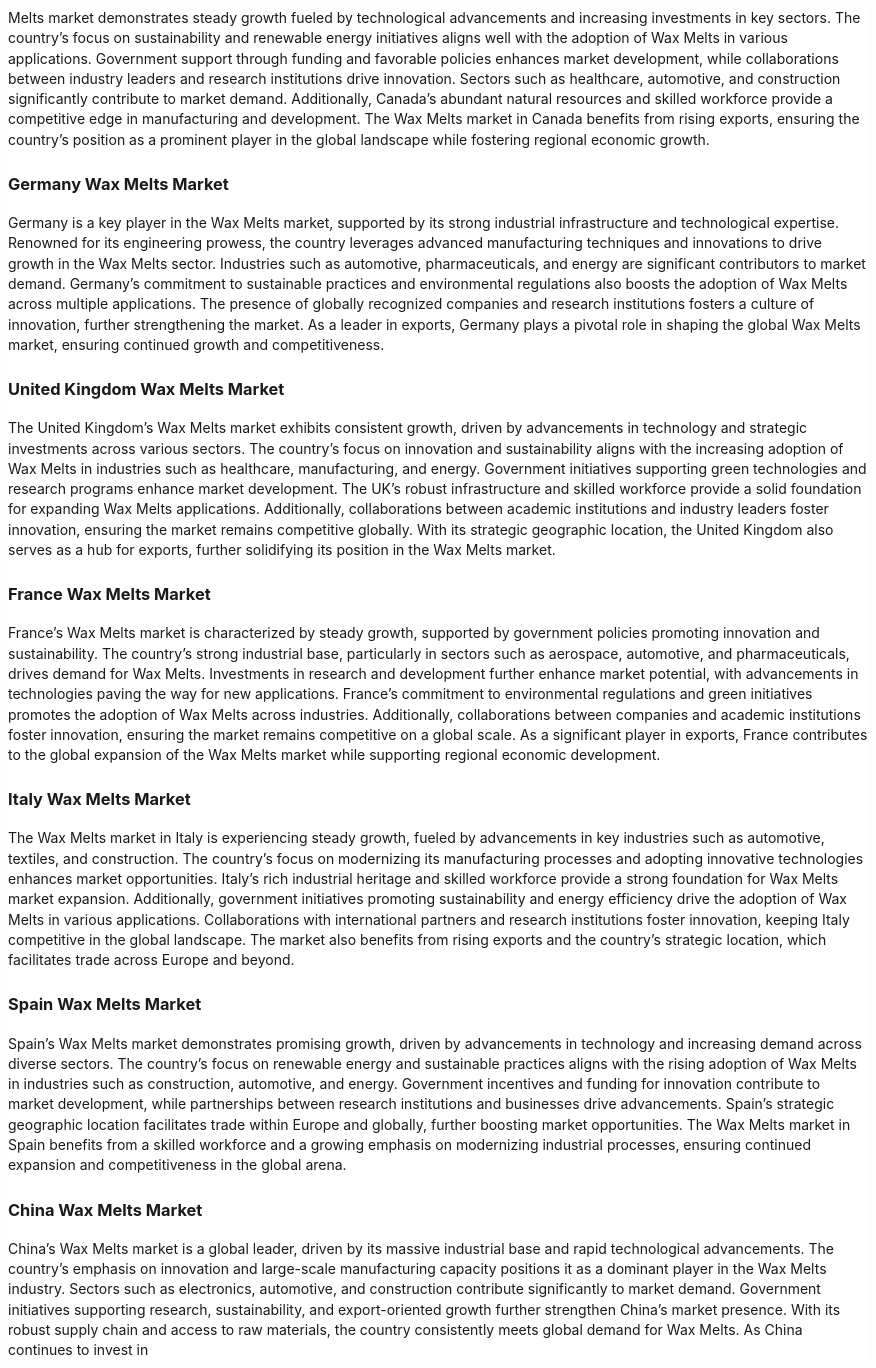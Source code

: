Melts market demonstrates steady growth fueled by technological advancements and increasing investments in key sectors. The country&rsquo;s focus on sustainability and renewable energy initiatives aligns well with the adoption of Wax Melts in various applications. Government support through funding and favorable policies enhances market development, while collaborations between industry leaders and research institutions drive innovation. Sectors such as healthcare, automotive, and construction significantly contribute to market demand. Additionally, Canada&rsquo;s abundant natural resources and skilled workforce provide a competitive edge in manufacturing and development. The Wax Melts market in Canada benefits from rising exports, ensuring the country&rsquo;s position as a prominent player in the global landscape while fostering regional economic growth.</p><h3>Germany Wax Melts Market</h3><p>Germany is a key player in the Wax Melts market, supported by its strong industrial infrastructure and technological expertise. Renowned for its engineering prowess, the country leverages advanced manufacturing techniques and innovations to drive growth in the Wax Melts sector. Industries such as automotive, pharmaceuticals, and energy are significant contributors to market demand. Germany&rsquo;s commitment to sustainable practices and environmental regulations also boosts the adoption of Wax Melts across multiple applications. The presence of globally recognized companies and research institutions fosters a culture of innovation, further strengthening the market. As a leader in exports, Germany plays a pivotal role in shaping the global Wax Melts market, ensuring continued growth and competitiveness.</p><h3>United Kingdom Wax Melts Market</h3><p>The United Kingdom&rsquo;s Wax Melts market exhibits consistent growth, driven by advancements in technology and strategic investments across various sectors. The country&rsquo;s focus on innovation and sustainability aligns with the increasing adoption of Wax Melts in industries such as healthcare, manufacturing, and energy. Government initiatives supporting green technologies and research programs enhance market development. The UK&rsquo;s robust infrastructure and skilled workforce provide a solid foundation for expanding Wax Melts applications. Additionally, collaborations between academic institutions and industry leaders foster innovation, ensuring the market remains competitive globally. With its strategic geographic location, the United Kingdom also serves as a hub for exports, further solidifying its position in the Wax Melts market.</p><h3>France Wax Melts Market</h3><p>France&rsquo;s Wax Melts market is characterized by steady growth, supported by government policies promoting innovation and sustainability. The country&rsquo;s strong industrial base, particularly in sectors such as aerospace, automotive, and pharmaceuticals, drives demand for Wax Melts. Investments in research and development further enhance market potential, with advancements in technologies paving the way for new applications. France&rsquo;s commitment to environmental regulations and green initiatives promotes the adoption of Wax Melts across industries. Additionally, collaborations between companies and academic institutions foster innovation, ensuring the market remains competitive on a global scale. As a significant player in exports, France contributes to the global expansion of the Wax Melts market while supporting regional economic development.</p><h3>Italy Wax Melts Market</h3><p>The Wax Melts market in Italy is experiencing steady growth, fueled by advancements in key industries such as automotive, textiles, and construction. The country&rsquo;s focus on modernizing its manufacturing processes and adopting innovative technologies enhances market opportunities. Italy&rsquo;s rich industrial heritage and skilled workforce provide a strong foundation for Wax Melts market expansion. Additionally, government initiatives promoting sustainability and energy efficiency drive the adoption of Wax Melts in various applications. Collaborations with international partners and research institutions foster innovation, keeping Italy competitive in the global landscape. The market also benefits from rising exports and the country&rsquo;s strategic location, which facilitates trade across Europe and beyond.</p><h3>Spain Wax Melts Market</h3><p>Spain&rsquo;s Wax Melts market demonstrates promising growth, driven by advancements in technology and increasing demand across diverse sectors. The country&rsquo;s focus on renewable energy and sustainable practices aligns with the rising adoption of Wax Melts in industries such as construction, automotive, and energy. Government incentives and funding for innovation contribute to market development, while partnerships between research institutions and businesses drive advancements. Spain&rsquo;s strategic geographic location facilitates trade within Europe and globally, further boosting market opportunities. The Wax Melts market in Spain benefits from a skilled workforce and a growing emphasis on modernizing industrial processes, ensuring continued expansion and competitiveness in the global arena.</p><h3>China Wax Melts Market</h3><p>China&rsquo;s Wax Melts market is a global leader, driven by its massive industrial base and rapid technological advancements. The country&rsquo;s emphasis on innovation and large-scale manufacturing capacity positions it as a dominant player in the Wax Melts industry. Sectors such as electronics, automotive, and construction contribute significantly to market demand. Government initiatives supporting research, sustainability, and export-oriented growth further strengthen China&rsquo;s market presence. With its robust supply chain and access to raw materials, the country consistently meets global demand for Wax Melts. As China continues to invest in